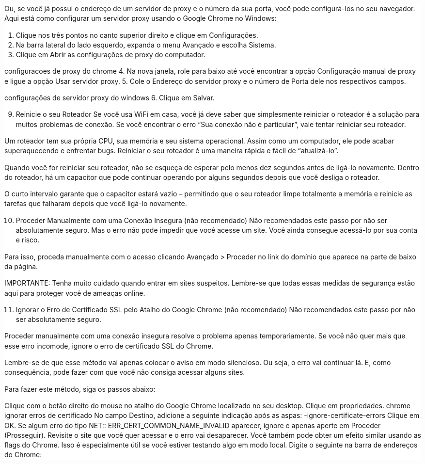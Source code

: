 Ou, se você já possui o endereço de um servidor de proxy e o número da sua porta, você pode configurá-los no seu navegador. Aqui está como configurar um servidor proxy usando o Google Chrome no Windows:

1. Clique nos três pontos no canto superior direito e clique em Configurações.
2. Na barra lateral do lado esquerdo, expanda o menu Avançado e escolha Sistema.
3. Clique em Abrir as configurações de proxy do computador.

configuracoes de proxy do chrome
4. Na nova janela, role para baixo até você encontrar a opção Configuração manual de proxy e ligue a opção Usar servidor proxy.
5. Cole o Endereço do servidor proxy e o número de Porta dele nos respectivos campos.

configurações de servidor proxy do windows
6. Clique em Salvar.

9. Reinicie o seu Roteador
Se você usa WiFi em casa, você já deve saber que simplesmente reiniciar o roteador é a solução para muitos problemas de conexão. Se você encontrar o erro “Sua conexão não é particular”, vale tentar reiniciar seu roteador.

Um roteador tem sua própria CPU, sua memória e seu sistema operacional. Assim como um computador, ele pode acabar superaquecendo e enfrentar bugs. Reiniciar o seu roteador é uma maneira rápida e fácil de “atualizá-lo”.

Quando você for reiniciar seu roteador, não se esqueça de esperar pelo menos dez segundos antes de ligá-lo novamente. Dentro do roteador, há um capacitor que pode continuar operando por alguns segundos depois que você desliga o roteador.

O curto intervalo garante que o capacitor estará vazio – permitindo que o seu roteador limpe totalmente a memória e reinicie as tarefas que falharam depois que você ligá-lo novamente.

10. Proceder Manualmente com uma Conexão Insegura (não recomendado)
Não recomendados este passo por não ser absolutamente seguro. Mas o erro não pode impedir que você acesse um site. Você ainda consegue acessá-lo por sua conta e risco.

Para isso, proceda manualmente com o acesso clicando Avançado > Proceder no link do domínio que aparece na parte de baixo da página.

IMPORTANTE: Tenha muito cuidado quando entrar em sites suspeitos. Lembre-se que todas essas medidas de segurança estão aqui para proteger você de ameaças online.

11. Ignorar o Erro de Certificado SSL pelo Atalho do Google Chrome (não recomendado)
Não recomendados este passo por não ser absolutamente seguro.

Proceder manualmente com uma conexão insegura resolve o problema apenas temporariamente. Se você não quer mais que esse erro incomode, ignore o erro de certificado SSL do Chrome.

Lembre-se de que esse método vai apenas colocar o aviso em modo silencioso. Ou seja, o erro vai continuar lá. E, como consequência, pode fazer com que você não consiga acessar alguns sites.

Para fazer este método, siga os passos abaixo:

Clique com o botão direito do mouse no atalho do Google Chrome localizado no seu desktop.
Clique em propriedades.
chrome ignorar erros de certificado
No campo Destino, adicione a seguinte indicação após as aspas:
-ignore-certificate-errors
Clique em OK.
Se algum erro do tipo NET:: ERR_CERT_COMMON_NAME_INVALID aparecer, ignore e apenas aperte em Proceder (Prosseguir).
Revisite o site que você quer acessar e o erro vai desaparecer.
Você também pode obter um efeito similar usando as flags do Chrome. Isso é especialmente útil se você estiver testando algo em modo local. Digite o seguinte na barra de endereços do Chrome:
